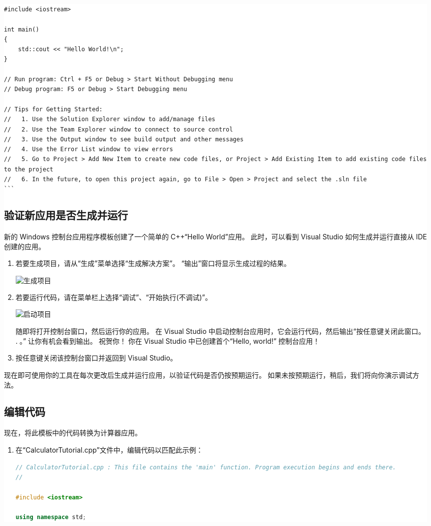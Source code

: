     #include <iostream>

    int main()
    {
        std::cout << "Hello World!\n";
    }

    // Run program: Ctrl + F5 or Debug > Start Without Debugging menu
    // Debug program: F5 or Debug > Start Debugging menu

    // Tips for Getting Started:
    //   1. Use the Solution Explorer window to add/manage files
    //   2. Use the Team Explorer window to connect to source control
    //   3. Use the Output window to see build output and other messages
    //   4. Use the Error List window to view errors
    //   5. Go to Project > Add New Item to create new code files, or Project > Add Existing Item to add existing code files to the project
    //   6. In the future, to open this project again, go to File > Open > Project and select the .sln file
    ```

## <a name="verify-that-your-new-app-builds-and-runs"></a>验证新应用是否生成并运行

新的 Windows 控制台应用程序模板创建了一个简单的 C++“Hello World”应用。 此时，可以看到 Visual Studio 如何生成并运行直接从 IDE 创建的应用。

1. 若要生成项目，请从“生成”菜单选择“生成解决方案”。 “输出”窗口将显示生成过程的结果。

   ![生成项目](./media/calc-vs2019-build-your-project.png "Build the project")

1. 若要运行代码，请在菜单栏上选择“调试”、“开始执行(不调试)”。

   ![启动项目](./media/calc-vs2019-hello-world-console.png "Start the project")

   随即将打开控制台窗口，然后运行你的应用。 在 Visual Studio 中启动控制台应用时，它会运行代码，然后输出“按任意键关闭此窗口。 . 。” 让你有机会看到输出。 祝贺你！ 你在 Visual Studio 中已创建首个“Hello, world!” 控制台应用！

1. 按任意键关闭该控制台窗口并返回到 Visual Studio。

现在即可使用你的工具在每次更改后生成并运行应用，以验证代码是否仍按预期运行。 如果未按预期运行，稍后，我们将向你演示调试方法。

## <a name="edit-the-code"></a>编辑代码

现在，将此模板中的代码转换为计算器应用。

1. 在“CalculatorTutorial.cpp”文件中，编辑代码以匹配此示例：

    ```cpp
    // CalculatorTutorial.cpp : This file contains the 'main' function. Program execution begins and ends there.
    //

    #include <iostream>

    using namespace std;
